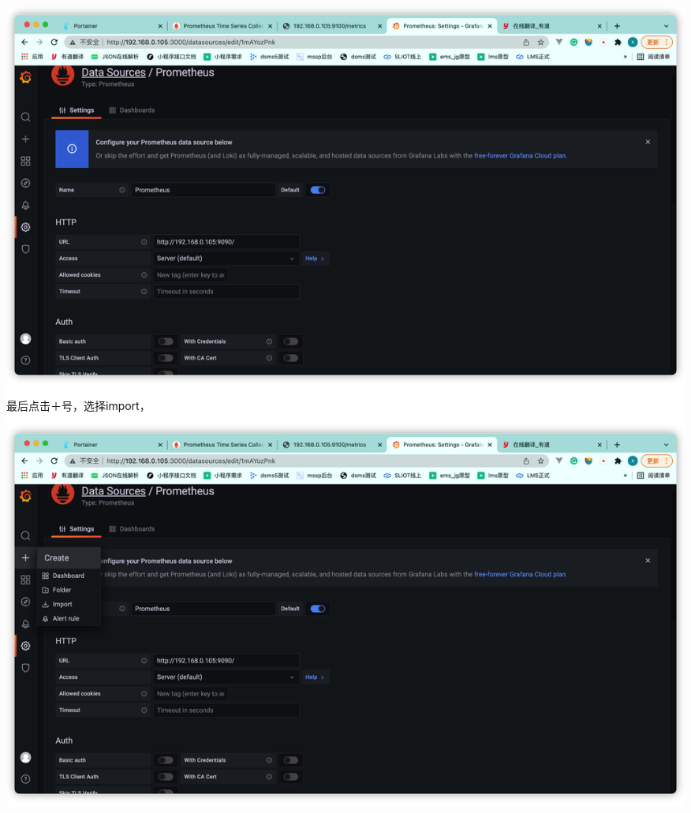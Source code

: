 ![image-20220312173804862](static/images/image-20220312173804862.png)

最后点击＋号，选择import，

![image-20220312173830337](static/images/image-20220312173830337.png)
